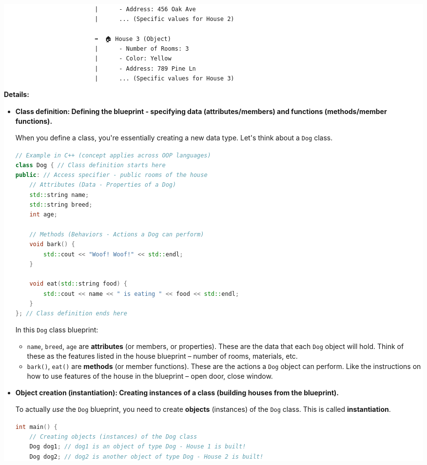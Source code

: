 ```
                          |      - Address: 456 Oak Ave
                          |      ... (Specific values for House 2)

                          ➡️  🏠 House 3 (Object)
                          |      - Number of Rooms: 3
                          |      - Color: Yellow
                          |      - Address: 789 Pine Ln
                          |      ... (Specific values for House 3)
```

**Details:**

*   **Class definition: Defining the blueprint - specifying data (attributes/members) and functions (methods/member functions).**

    When you define a class, you're essentially creating a new data type.  Let's think about a `Dog` class.

    ```cpp
    // Example in C++ (concept applies across OOP languages)
    class Dog { // Class definition starts here
    public: // Access specifier - public rooms of the house
        // Attributes (Data - Properties of a Dog)
        std::string name;
        std::string breed;
        int age;

        // Methods (Behaviors - Actions a Dog can perform)
        void bark() {
            std::cout << "Woof! Woof!" << std::endl;
        }

        void eat(std::string food) {
            std::cout << name << " is eating " << food << std::endl;
        }
    }; // Class definition ends here
    ```

    In this `Dog` class blueprint:

    *   `name`, `breed`, `age` are **attributes** (or members, or properties). These are the data that each `Dog` object will hold.  Think of these as the features listed in the house blueprint – number of rooms, materials, etc.
    *   `bark()`, `eat()` are **methods** (or member functions). These are the actions a `Dog` object can perform.  Like the instructions on how to use features of the house in the blueprint – open door, close window.

*   **Object creation (instantiation): Creating instances of a class (building houses from the blueprint).**

    To actually *use* the `Dog` blueprint, you need to create **objects** (instances) of the `Dog` class. This is called **instantiation**.

    ```cpp
    int main() {
        // Creating objects (instances) of the Dog class
        Dog dog1; // dog1 is an object of type Dog - House 1 is built!
        Dog dog2; // dog2 is another object of type Dog - House 2 is built!
